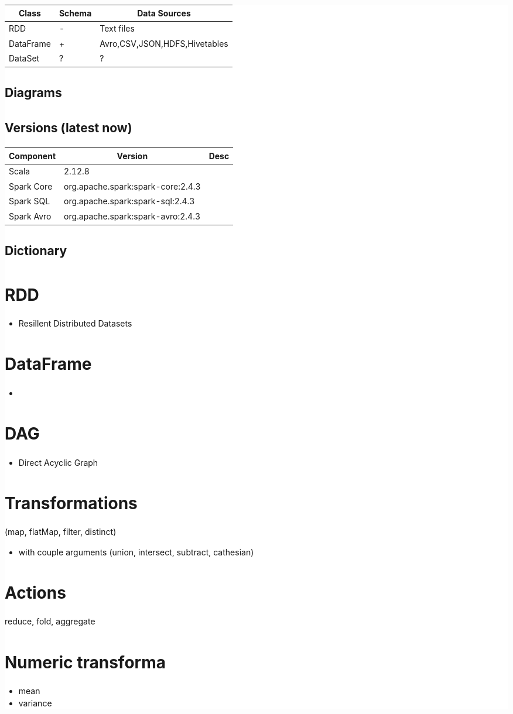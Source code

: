 |Class    |Schema|Data Sources|
|---------|------|------------|
|RDD|-|Text files|
|DataFrame|+|Avro,CSV,JSON,HDFS,Hivetables|
|DataSet|?|?|






## Diagrams



## Versions (latest now)

Component | Version | Desc  
----------|---------|-------
Scala     | 2.12.8  |
Spark Core| org.apache.spark:spark-core:2.4.3 |
Spark SQL | org.apache.spark:spark-sql:2.4.3 |
Spark Avro| org.apache.spark:spark-avro:2.4.3 |

## Dictionary

# RDD 

- Resillent Distributed Datasets

# DataFrame

- 

# DAG

- Direct Acyclic Graph

# Transformations 
(map, flatMap, filter, distinct)
  - with couple arguments (union, intersect, subtract, cathesian)

# Actions 
reduce, fold, aggregate

# Numeric transforma
- mean
- variance
